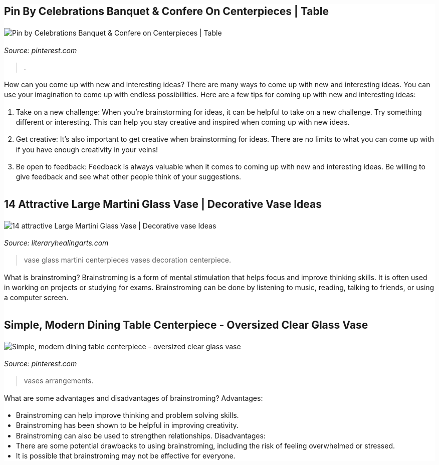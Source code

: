     
## Pin By Celebrations Banquet &amp; Confere On Centerpieces | Table

<img loading=lazy src="https://i.pinimg.com/originals/e3/36/fa/e336fad2a8b7c8c0647fefc17d4d2d5b.jpg" onerror="this.onerror=null;this.src='https://tse1.mm.bing.net/th?id=OIP.OIQWj_WErjbcCOdVj4y82QHaJ4&amp;pid=15.1';" alt="Pin by Celebrations Banquet &amp; Confere on Centerpieces | Table">

_Source: pinterest.com_

>. 

	

How can you come up with new and interesting ideas?
There are many ways to come up with new and interesting ideas. You can use your imagination to come up with endless possibilities. Here are a few tips for coming up with new and interesting ideas:
1. Take on a new challenge: When you’re brainstorming for ideas, it can be helpful to take on a new challenge. Try something different or interesting. This can help you stay creative and inspired when coming up with new ideas.

2. Get creative: It’s also important to get creative when brainstorming for ideas. There are no limits to what you can come up with if you have enough creativity in your veins!

3. Be open to feedback: Feedback is always valuable when it comes to coming up with new and interesting ideas. Be willing to give feedback and see what other people think of your suggestions.

    
## 14 Attractive Large Martini Glass Vase | Decorative Vase Ideas

<img loading=lazy src="https://www.literaryhealingarts.com/wp-content/uploads/large-martini-glass-vase-of-16-wedding-vase-decoration-ideas-vases-best-wedding-centerpieces-in-vase-centerpiece-ideas-for-weddings-glass-vase-decoration-ideas-for-wedding-vase-decoration-id.jpg" onerror="this.onerror=null;this.src='https://tse4.mm.bing.net/th?id=OIP.mrbJZITC5Gk6bbKrpxDDuAHaLH&amp;pid=15.1';" alt="14 attractive Large Martini Glass Vase | Decorative vase Ideas">

_Source: literaryhealingarts.com_

>vase glass martini centerpieces vases decoration centerpiece. 

	

What is brainstroming?
Brainstroming is a form of mental stimulation that helps focus and improve thinking skills. It is often used in working on projects or studying for exams. Brainstroming can be done by listening to music, reading, talking to friends, or using a computer screen.

    
## Simple, Modern Dining Table Centerpiece - Oversized Clear Glass Vase

<img loading=lazy src="https://i.pinimg.com/736x/b7/95/d7/b795d72fa8fb709d16e354761bf00efb.jpg" onerror="this.onerror=null;this.src='https://tse4.mm.bing.net/th?id=OIP.T7li-4IXM7Pmpj6rKnjTqwHaLH&amp;pid=15.1';" alt="Simple, modern dining table centerpiece - oversized clear glass vase">

_Source: pinterest.com_

>vases arrangements. 

	

What are some advantages and disadvantages of brainstroming?
Advantages: 
- Brainstroming can help improve thinking and problem solving skills. 
- Brainstroming has been shown to be helpful in improving creativity. 
- Brainstroming can also be used to strengthen relationships.
Disadvantages: 
- There are some potential drawbacks to using brainstroming, including the risk of feeling overwhelmed or stressed. 
- It is possible that brainstroming may not be effective for everyone.
